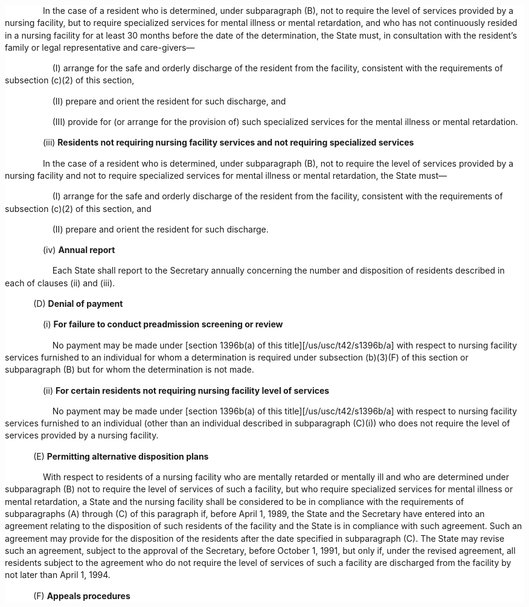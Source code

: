                 In the case of a resident who is determined, under subparagraph (B), not to require the level of services provided by a nursing facility, but to require specialized services for mental illness or mental retardation, and who has not continuously resided in a nursing facility for at least 30 months before the date of the determination, the State must, in consultation with the resident’s family or legal representative and care-givers—

                    (I) arrange for the safe and orderly discharge of the resident from the facility, consistent with the requirements of subsection (c)(2) of this section,

                    (II) prepare and orient the resident for such discharge, and

                    (III) provide for (or arrange for the provision of) such specialized services for the mental illness or mental retardation.

                (iii) __Residents not requiring nursing facility services and not requiring specialized services__ 

                In the case of a resident who is determined, under subparagraph (B), not to require the level of services provided by a nursing facility and not to require specialized services for mental illness or mental retardation, the State must—

                    (I) arrange for the safe and orderly discharge of the resident from the facility, consistent with the requirements of subsection (c)(2) of this section, and

                    (II) prepare and orient the resident for such discharge.

                (iv) __Annual report__ 

                    Each State shall report to the Secretary annually concerning the number and disposition of residents described in each of clauses (ii) and (iii).

            (D) __Denial of payment__ 

                (i) __For failure to conduct preadmission screening or review__ 

                    No payment may be made under [section 1396b(a) of this title][/us/usc/t42/s1396b/a] with respect to nursing facility services furnished to an individual for whom a determination is required under subsection (b)(3)(F) of this section or subparagraph (B) but for whom the determination is not made.

                (ii) __For certain residents not requiring nursing facility level of services__ 

                    No payment may be made under [section 1396b(a) of this title][/us/usc/t42/s1396b/a] with respect to nursing facility services furnished to an individual (other than an individual described in subparagraph (C)(i)) who does not require the level of services provided by a nursing facility.

            (E) __Permitting alternative disposition plans__ 

                With respect to residents of a nursing facility who are mentally retarded or mentally ill and who are determined under subparagraph (B) not to require the level of services of such a facility, but who require specialized services for mental illness or mental retardation, a State and the nursing facility shall be considered to be in compliance with the requirements of subparagraphs (A) through (C) of this paragraph if, before April 1, 1989, the State and the Secretary have entered into an agreement relating to the disposition of such residents of the facility and the State is in compliance with such agreement. Such an agreement may provide for the disposition of the residents after the date specified in subparagraph (C). The State may revise such an agreement, subject to the approval of the Secretary, before October 1, 1991, but only if, under the revised agreement, all residents subject to the agreement who do not require the level of services of such a facility are discharged from the facility by not later than April 1, 1994.

            (F) __Appeals procedures__ 
